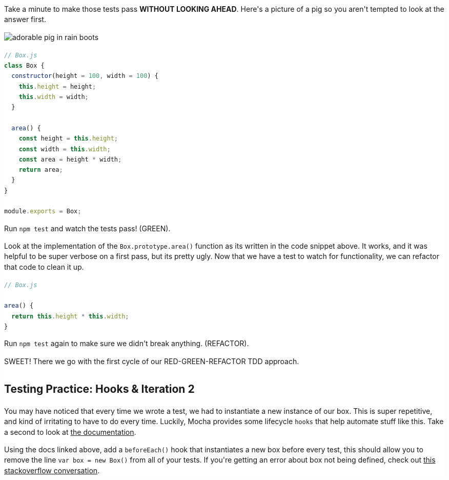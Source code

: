 Take a minute to make those tests pass **WITHOUT LOOKING AHEAD**. Here's a picture of a pig so you aren't tempted to look at the answer first.  

![adorable pig in rain boots](http://i.imgur.com/iEL5S40.jpg)   


```js
// Box.js  
class Box {
  constructor(height = 100, width = 100) {
    this.height = height;
    this.width = width;
  }

  area() {
    const height = this.height;
    const width = this.width;
    const area = height * width;
    return area;  
  }
}

module.exports = Box;
```

Run `npm test` and watch the tests pass! (GREEN).

Look at the implementation of the `Box.prototype.area()` function as its written in the code snippet above. It works, and it was helpful to be super verbose on a first pass, but its pretty ugly. Now that we have a test to watch for functionality, we can refactor that code to clean it up.  

```js
// Box.js  

area() {
  return this.height * this.width;
}

```

Run `npm test` again to make sure we didn't break anything. (REFACTOR).

SWEET! There we go with the first cycle of our RED-GREEN-REFACTOR TDD approach.  

## Testing Practice: Hooks & Iteration 2

You may have noticed that every time we wrote a test, we had to instantiate a new instance of our box. This is super repetitive, and kind of irritating to have to do every time. Luckily, Mocha provides some lifecycle `hooks` that help automate stuff like this. Take a second to look at [the documentation](https://mochajs.org/#hooks).   

Using the docs linked above, add a `beforeEach()` hook that instantiates a new box before every test, this should allow you to remove the line `var box = new Box()` from all of your tests. If you're getting an error about box not being defined, check out [this stackoverflow conversation](https://stackoverflow.com/questions/38044111/basic-but-proper-use-of-beforeeach-or-aftereach-with-mocha-js-and-chai-js).  
